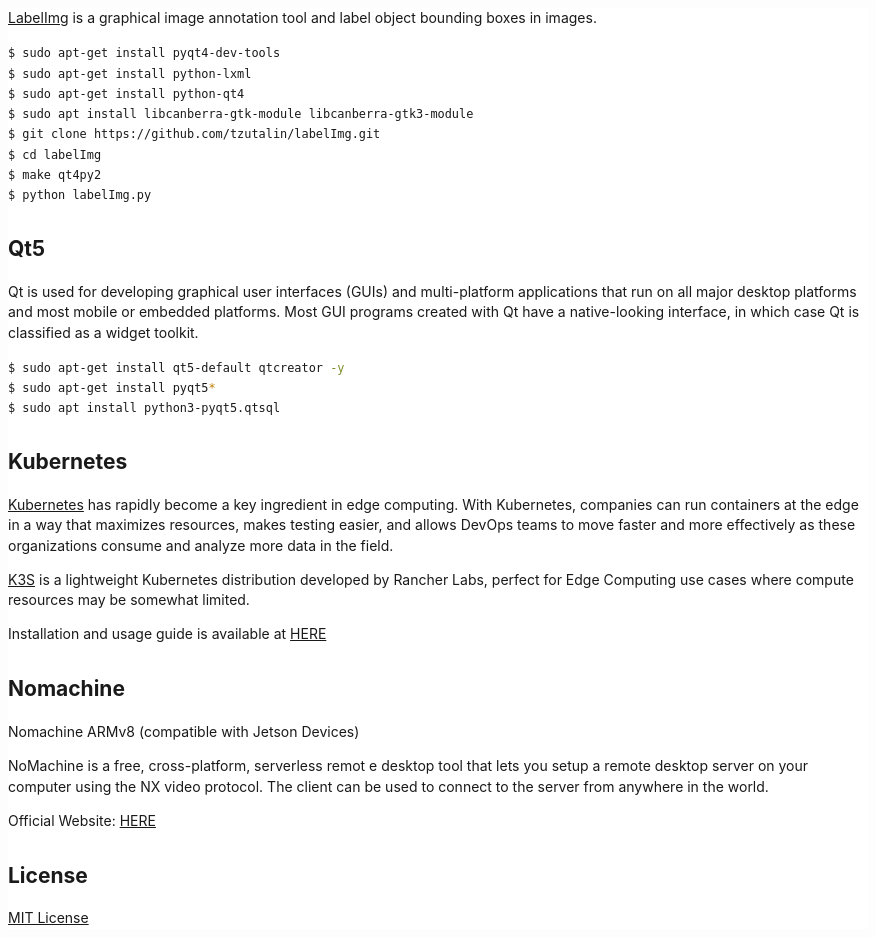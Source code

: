 [LabelImg](https://github.com/tzutalin/labelImg) is a graphical image annotation tool and label object bounding boxes in images.

```bash
$ sudo apt-get install pyqt4-dev-tools
$ sudo apt-get install python-lxml
$ sudo apt-get install python-qt4
$ sudo apt install libcanberra-gtk-module libcanberra-gtk3-module
$ git clone https://github.com/tzutalin/labelImg.git
$ cd labelImg
$ make qt4py2
$ python labelImg.py
```

<a name="dlib"></a>

Qt5
---

Qt is used for developing graphical user interfaces (GUIs) and multi-platform applications that run on all major desktop platforms and most mobile or embedded platforms. Most GUI programs created with Qt have a native-looking interface, in which case Qt is classified as a widget toolkit.

```bash
$ sudo apt-get install qt5-default qtcreator -y
$ sudo apt-get install pyqt5*
$ sudo apt install python3-pyqt5.qtsql
```

<a name="qt5"></a>

Kubernetes
----------

[Kubernetes](https://kubernetes.io/docs/concepts/architecture/) has rapidly become a key ingredient in edge computing. With Kubernetes, companies can run containers at the edge in a way that maximizes resources, makes testing easier, and allows DevOps teams to move faster and more effectively as these organizations consume and analyze more data in the field.

[K3S](https://rancher.com/blog/2019/why-k3s-is-the-future-of-k8s-at-the-edge/) is a lightweight Kubernetes distribution developed by Rancher Labs, perfect for Edge Computing use cases where compute resources may be somewhat limited.

Installation and usage guide is available at [HERE](https://hikariai.net/cloud/kubernetes-edge-deployment/)

<a name="kubernetes"></a>

Nomachine
---------

Nomachine ARMv8 (compatible with Jetson Devices)

NoMachine is a free, cross-platform, serverless remot e desktop tool that lets you setup a remote desktop server on your computer using the NX video protocol. The client can be used to connect to the server from anywhere in the world.

Official Website: [HERE](https://www.nomachine.com/download/download&id=111&s=ARM)

<a name="nomachine"></a>

License
-------

[MIT License](https://github.com/yqlbu/jetson-packages-family/blob/master/LICENSE)
